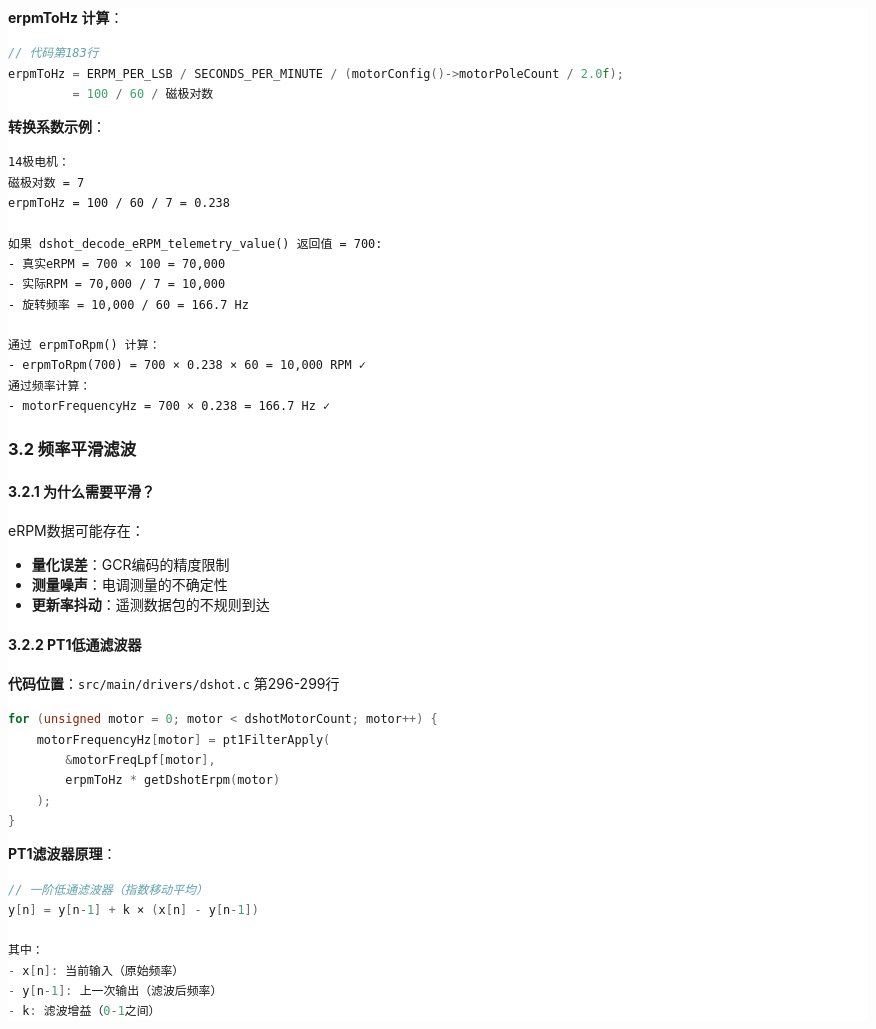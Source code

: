 **erpmToHz 计算**：
```c
// 代码第183行
erpmToHz = ERPM_PER_LSB / SECONDS_PER_MINUTE / (motorConfig()->motorPoleCount / 2.0f);
         = 100 / 60 / 磁极对数
```

**转换系数示例**：
```
14极电机：
磁极对数 = 7
erpmToHz = 100 / 60 / 7 = 0.238

如果 dshot_decode_eRPM_telemetry_value() 返回值 = 700:
- 真实eRPM = 700 × 100 = 70,000
- 实际RPM = 70,000 / 7 = 10,000
- 旋转频率 = 10,000 / 60 = 166.7 Hz

通过 erpmToRpm() 计算：
- erpmToRpm(700) = 700 × 0.238 × 60 = 10,000 RPM ✓
通过频率计算：
- motorFrequencyHz = 700 × 0.238 = 166.7 Hz ✓
```

### 3.2 频率平滑滤波

#### 3.2.1 为什么需要平滑？

eRPM数据可能存在：
- **量化误差**：GCR编码的精度限制
- **测量噪声**：电调测量的不确定性
- **更新率抖动**：遥测数据包的不规则到达

#### 3.2.2 PT1低通滤波器

**代码位置**：`src/main/drivers/dshot.c` 第296-299行

```c
for (unsigned motor = 0; motor < dshotMotorCount; motor++) {
    motorFrequencyHz[motor] = pt1FilterApply(
        &motorFreqLpf[motor], 
        erpmToHz * getDshotErpm(motor)
    );
}
```

**PT1滤波器原理**：
```c
// 一阶低通滤波器（指数移动平均）
y[n] = y[n-1] + k × (x[n] - y[n-1])

其中：
- x[n]: 当前输入（原始频率）
- y[n-1]: 上一次输出（滤波后频率）
- k: 滤波增益（0-1之间）
```
